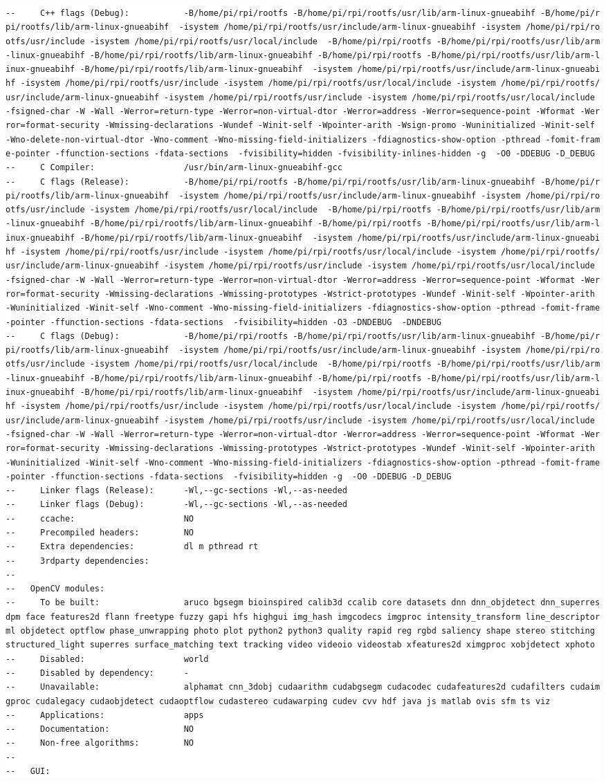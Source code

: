     --     C++ flags (Debug):           -B/home/pi/rpi/rootfs -B/home/pi/rpi/rootfs/usr/lib/arm-linux-gnueabihf -B/home/pi/rpi/rootfs/lib/arm-linux-gnueabihf  -isystem /home/pi/rpi/rootfs/usr/include/arm-linux-gnueabihf -isystem /home/pi/rpi/rootfs/usr/include -isystem /home/pi/rpi/rootfs/usr/local/include  -B/home/pi/rpi/rootfs -B/home/pi/rpi/rootfs/usr/lib/arm-linux-gnueabihf -B/home/pi/rpi/rootfs/lib/arm-linux-gnueabihf -B/home/pi/rpi/rootfs -B/home/pi/rpi/rootfs/usr/lib/arm-linux-gnueabihf -B/home/pi/rpi/rootfs/lib/arm-linux-gnueabihf  -isystem /home/pi/rpi/rootfs/usr/include/arm-linux-gnueabihf -isystem /home/pi/rpi/rootfs/usr/include -isystem /home/pi/rpi/rootfs/usr/local/include -isystem /home/pi/rpi/rootfs/usr/include/arm-linux-gnueabihf -isystem /home/pi/rpi/rootfs/usr/include -isystem /home/pi/rpi/rootfs/usr/local/include   -fsigned-char -W -Wall -Werror=return-type -Werror=non-virtual-dtor -Werror=address -Werror=sequence-point -Wformat -Werror=format-security -Wmissing-declarations -Wundef -Winit-self -Wpointer-arith -Wsign-promo -Wuninitialized -Winit-self -Wno-delete-non-virtual-dtor -Wno-comment -Wno-missing-field-initializers -fdiagnostics-show-option -pthread -fomit-frame-pointer -ffunction-sections -fdata-sections  -fvisibility=hidden -fvisibility-inlines-hidden -g  -O0 -DDEBUG -D_DEBUG
    --     C Compiler:                  /usr/bin/arm-linux-gnueabihf-gcc
    --     C flags (Release):           -B/home/pi/rpi/rootfs -B/home/pi/rpi/rootfs/usr/lib/arm-linux-gnueabihf -B/home/pi/rpi/rootfs/lib/arm-linux-gnueabihf  -isystem /home/pi/rpi/rootfs/usr/include/arm-linux-gnueabihf -isystem /home/pi/rpi/rootfs/usr/include -isystem /home/pi/rpi/rootfs/usr/local/include  -B/home/pi/rpi/rootfs -B/home/pi/rpi/rootfs/usr/lib/arm-linux-gnueabihf -B/home/pi/rpi/rootfs/lib/arm-linux-gnueabihf -B/home/pi/rpi/rootfs -B/home/pi/rpi/rootfs/usr/lib/arm-linux-gnueabihf -B/home/pi/rpi/rootfs/lib/arm-linux-gnueabihf  -isystem /home/pi/rpi/rootfs/usr/include/arm-linux-gnueabihf -isystem /home/pi/rpi/rootfs/usr/include -isystem /home/pi/rpi/rootfs/usr/local/include -isystem /home/pi/rpi/rootfs/usr/include/arm-linux-gnueabihf -isystem /home/pi/rpi/rootfs/usr/include -isystem /home/pi/rpi/rootfs/usr/local/include   -fsigned-char -W -Wall -Werror=return-type -Werror=non-virtual-dtor -Werror=address -Werror=sequence-point -Wformat -Werror=format-security -Wmissing-declarations -Wmissing-prototypes -Wstrict-prototypes -Wundef -Winit-self -Wpointer-arith -Wuninitialized -Winit-self -Wno-comment -Wno-missing-field-initializers -fdiagnostics-show-option -pthread -fomit-frame-pointer -ffunction-sections -fdata-sections  -fvisibility=hidden -O3 -DNDEBUG  -DNDEBUG
    --     C flags (Debug):             -B/home/pi/rpi/rootfs -B/home/pi/rpi/rootfs/usr/lib/arm-linux-gnueabihf -B/home/pi/rpi/rootfs/lib/arm-linux-gnueabihf  -isystem /home/pi/rpi/rootfs/usr/include/arm-linux-gnueabihf -isystem /home/pi/rpi/rootfs/usr/include -isystem /home/pi/rpi/rootfs/usr/local/include  -B/home/pi/rpi/rootfs -B/home/pi/rpi/rootfs/usr/lib/arm-linux-gnueabihf -B/home/pi/rpi/rootfs/lib/arm-linux-gnueabihf -B/home/pi/rpi/rootfs -B/home/pi/rpi/rootfs/usr/lib/arm-linux-gnueabihf -B/home/pi/rpi/rootfs/lib/arm-linux-gnueabihf  -isystem /home/pi/rpi/rootfs/usr/include/arm-linux-gnueabihf -isystem /home/pi/rpi/rootfs/usr/include -isystem /home/pi/rpi/rootfs/usr/local/include -isystem /home/pi/rpi/rootfs/usr/include/arm-linux-gnueabihf -isystem /home/pi/rpi/rootfs/usr/include -isystem /home/pi/rpi/rootfs/usr/local/include   -fsigned-char -W -Wall -Werror=return-type -Werror=non-virtual-dtor -Werror=address -Werror=sequence-point -Wformat -Werror=format-security -Wmissing-declarations -Wmissing-prototypes -Wstrict-prototypes -Wundef -Winit-self -Wpointer-arith -Wuninitialized -Winit-self -Wno-comment -Wno-missing-field-initializers -fdiagnostics-show-option -pthread -fomit-frame-pointer -ffunction-sections -fdata-sections  -fvisibility=hidden -g  -O0 -DDEBUG -D_DEBUG
    --     Linker flags (Release):      -Wl,--gc-sections -Wl,--as-needed  
    --     Linker flags (Debug):        -Wl,--gc-sections -Wl,--as-needed  
    --     ccache:                      NO
    --     Precompiled headers:         NO
    --     Extra dependencies:          dl m pthread rt
    --     3rdparty dependencies:
    --
    --   OpenCV modules:
    --     To be built:                 aruco bgsegm bioinspired calib3d ccalib core datasets dnn dnn_objdetect dnn_superres dpm face features2d flann freetype fuzzy gapi hfs highgui img_hash imgcodecs imgproc intensity_transform line_descriptor ml objdetect optflow phase_unwrapping photo plot python2 python3 quality rapid reg rgbd saliency shape stereo stitching structured_light superres surface_matching text tracking video videoio videostab xfeatures2d ximgproc xobjdetect xphoto
    --     Disabled:                    world
    --     Disabled by dependency:      -
    --     Unavailable:                 alphamat cnn_3dobj cudaarithm cudabgsegm cudacodec cudafeatures2d cudafilters cudaimgproc cudalegacy cudaobjdetect cudaoptflow cudastereo cudawarping cudev cvv hdf java js matlab ovis sfm ts viz
    --     Applications:                apps
    --     Documentation:               NO
    --     Non-free algorithms:         NO
    --
    --   GUI: